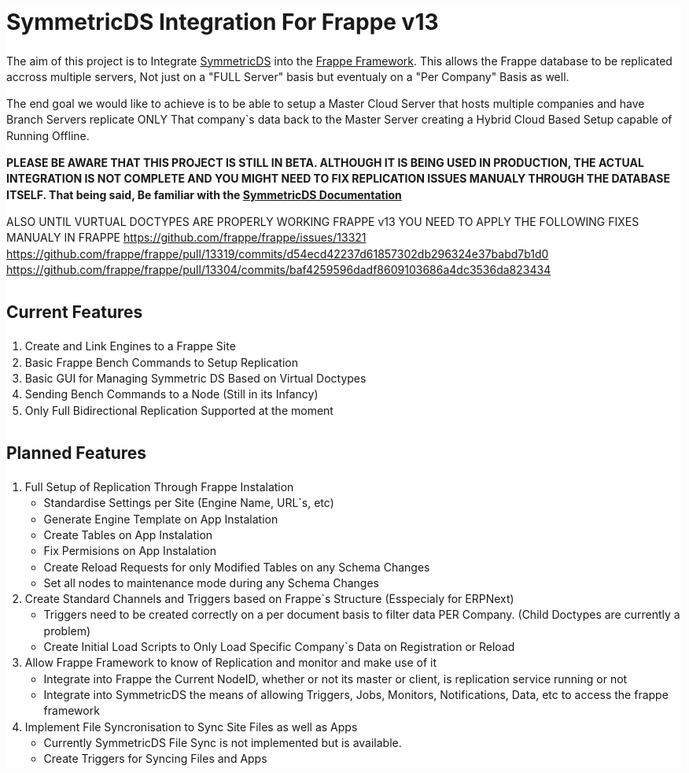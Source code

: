 # SymmetricDS Integration For Frappe v13

The aim of this project is to Integrate [SymmetricDS](https://github.com/JumpMind/symmetric-ds) into the [Frappe Framework](https://github.com/frappe/frappe). This allows the Frappe database to be replicated accross multiple servers, Not just on a "FULL Server" basis but eventualy on a "Per Company" Basis as well.

The end goal we would like to achieve is to be able to setup a Master Cloud Server that hosts multiple companies and have Branch Servers replicate ONLY That company`s data back to the Master Server creating a Hybrid Cloud Based Setup capable of Running Offline.

**PLEASE BE AWARE THAT THIS PROJECT IS STILL IN BETA. ALTHOUGH IT IS BEING USED IN PRODUCTION, THE ACTUAL INTEGRATION IS NOT COMPLETE AND YOU MIGHT NEED TO FIX REPLICATION ISSUES MANUALY THROUGH THE DATABASE ITSELF. That being said, Be familiar with the [SymmetricDS Documentation](https://www.symmetricds.org/doc/3.12/html/user-guide.html)**

ALSO UNTIL VURTUAL DOCTYPES ARE PROPERLY WORKING FRAPPE v13 YOU NEED TO APPLY THE FOLLOWING FIXES MANUALY IN FRAPPE
https://github.com/frappe/frappe/issues/13321
https://github.com/frappe/frappe/pull/13319/commits/d54ecd42237d61857302db296324e37babd7b1d0
https://github.com/frappe/frappe/pull/13304/commits/baf4259596dadf8609103686a4dc3536da823434

## Current Features
1. Create and Link Engines to a Frappe Site
1. Basic Frappe Bench Commands to Setup Replication
1. Basic GUI for Managing Symmetric DS Based on Virtual Doctypes
1. Sending Bench Commands to a Node (Still in its Infancy)
1. Only Full Bidirectional Replication Supported at the moment

## Planned Features
1. Full Setup of Replication Through Frappe Instalation
    - Standardise Settings per Site (Engine Name, URL`s, etc)
    - Generate Engine Template on App Instalation
    - Create Tables on App Instalation
    - Fix Permisions on App Instalation
    - Create Reload Requests for only Modified Tables on any Schema Changes
    - Set all nodes to maintenance mode during any Schema Changes
1. Create Standard Channels and Triggers based on Frappe`s Structure (Esspecialy for ERPNext)
    - Triggers need to be created correctly on a per document basis to filter data PER Company. (Child Doctypes are currently a problem)
    - Create Initial Load Scripts to Only Load Specific Company`s Data on Registration or Reload
1. Allow Frappe Framework to know of Replication and monitor and make use of it
    - Integrate into Frappe the Current NodeID, whether or not its master or client, is replication service running or not
    - Integrate into SymmetricDS the means of allowing Triggers, Jobs, Monitors, Notifications, Data, etc to access the frappe framework
1. Implement File Syncronisation to Sync Site Files as well as Apps
    - Currently SymmetricDS File Sync is not implemented but is available.
    - Create Triggers for Syncing Files and Apps
